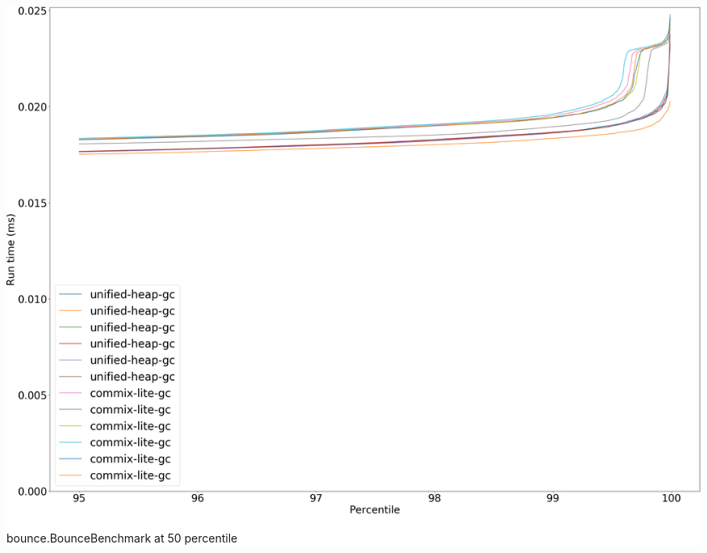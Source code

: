 ![bounce.BounceBenchmark](percentile_95plus_bounce.BounceBenchmark.png)

bounce.BounceBenchmark at 50 percentile
